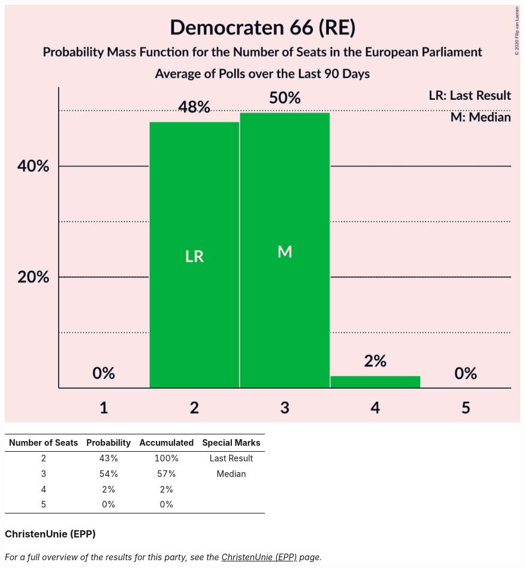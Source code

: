 ![Graph with seats probability mass function not yet produced](average-2020-07-31-seats-pmf-democraten66re.png "Seats Probability Mass Function")

| Number of Seats | Probability | Accumulated | Special Marks |
|:---------------:|:-----------:|:-----------:|:-------------:|
| 2 | 43% | 100% | Last Result |
| 3 | 54% | 57% | Median |
| 4 | 2% | 2% |  |
| 5 | 0% | 0% |  |

### ChristenUnie (EPP)

*For a full overview of the results for this party, see the [ChristenUnie (EPP)](party-christenunieepp.html) page.*
